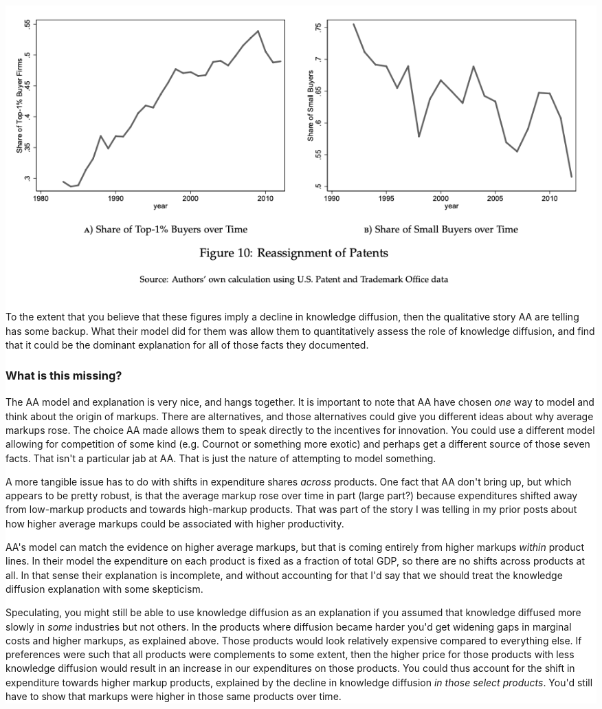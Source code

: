 ![Patent reassignments](/assets/aa2019_fig10.png)

To the extent that you believe that these figures imply a decline in knowledge diffusion, then the qualitative story AA are telling has some backup. What their model did for them was allow them to quantitatively assess the role of knowledge diffusion, and find that it could be the dominant explanation for all of those facts they documented.

### What is this missing?
The AA model and explanation is very nice, and hangs together. It is important to note that AA have chosen *one* way to model and think about the origin of markups. There are alternatives, and those alternatives could give you different ideas about why average markups rose. The choice AA made allows them to speak directly to the incentives for innovation. You could use a different model allowing for competition of some kind (e.g. Cournot or something more exotic) and perhaps get a different source of those seven facts. That isn't a particular jab at AA. That is just the nature of attempting to model something.

A more tangible issue has to do with shifts in expenditure shares *across* products. One fact that AA don't bring up, but which appears to be pretty robust, is that the average markup rose over time in part (large part?) because expenditures shifted away from low-markup products and towards high-markup products. That was part of the story I was telling in my prior posts about how higher average markups could be associated with higher productivity. 

AA's model can match the evidence on higher average markups, but that is coming entirely from higher markups *within* product lines. In their model the expenditure on each product is fixed as a fraction of total GDP, so there are no shifts across products at all. In that sense their explanation is incomplete, and without accounting for that I'd say that we should treat the knowledge diffusion explanation with some skepticism.

Speculating, you might still be able to use knowledge diffusion as an explanation if you assumed that knowledge diffused more slowly in *some* industries but not others. In the products where diffusion became harder you'd get widening gaps in marginal costs and higher markups, as explained above. Those products would look relatively expensive compared to everything else. If preferences were such that all products were complements to some extent, then the higher price for those products with less knowledge diffusion would result in an increase in our expenditures on those products. You could thus account for the shift in expenditure towards higher markup products, explained by the decline in knowledge diffusion *in those select products*. You'd still have to show that markups were higher in those same products over time.
